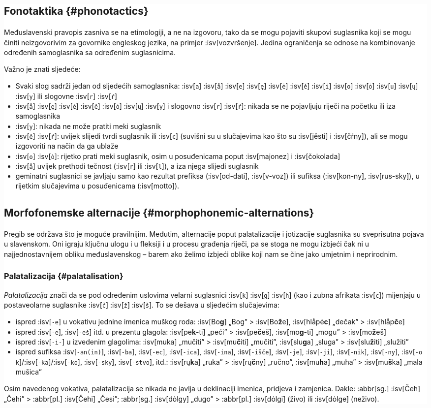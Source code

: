 ## Fonotaktika \{#phonotactics}

Međuslavenski pravopis zasniva se na etimologiji, a ne na izgovoru, tako da se mogu pojaviti skupovi suglasnika koji se mogu činiti neizgovorivim za govornike engleskog jezika, na primjer :isv[vozvršenje].
Jedina ograničenja se odnose na kombinovanje određenih samoglasnika sa određenim suglasnicima.

Važno je znati sljedeće:

- Svaki slog sadrži jedan od sljedećih samoglasnika: :isv[`a`] :isv[`å`] :isv[`e`] :isv[`ę`] :isv[`ė`] :isv[`ě`] :isv[`i`] :isv[`o`] :isv[`ȯ`] :isv[`u`] :isv[`ų`] :isv[`y`] ili slogovne :isv[`r`] :isv[`ŕ`]
- :isv[`å`] :isv[`ę`] :isv[`ė`] :isv[`ě`] :isv[`ȯ`] :isv[`ų`] :isv[`y`] i slogovno :isv[`r`] :isv[`ŕ`]: nikada se ne pojavljuju riječi na početku ili iza samoglasnika
- :isv[`y`]: nikada ne može pratiti meki suglasnik
- :isv[`ě`] :isv[`ŕ`]: uvijek slijedi tvrdi suglasnik ili :isv[`c`] (suvišni su u slučajevima kao što su :isv[jěsti] i :isv[čŕny]), ali se mogu izgovoriti na način da ga ublaže
- :isv[`o`] :isv[`ȯ`]: rijetko prati meki suglasnik, osim u posuđenicama poput :isv[majonez] i :isv[čokolada]
- :isv[`å`] uvijek prethodi tečnost (:isv[`r`] ili :isv[`l`]), a iza njega slijedi suglasnik
- geminatni suglasnici se javljaju samo kao rezultat prefiksa (:isv[od-dati], :isv[v-voz]) ili sufiksa (:isv[kon-ny], :isv[rus-sky]), u rijetkim slučajevima u posuđenicama (:isv[motto]).

## Morfofonemske alternacije \{#morphophonemic-alternations}

Pregib se održava što je moguće pravilnijim.
Međutim, alternacije poput palatalizacije i jotizacije suglasnika su sveprisutna pojava u slavenskom.
Oni igraju ključnu ulogu i u fleksiji i u procesu građenja riječi, pa se stoga ne mogu izbjeći čak ni u najjednostavnijem obliku međuslavenskog – barem ako želimo izbjeći oblike koji nam se čine jako umjetnim i neprirodnim.

### Palatalizacija \{#palatalisation}

_Palatalizacija_ znači da se pod određenim uslovima velarni suglasnici :isv[`k`] :isv[`g`] :isv[`h`] (kao i zubna afrikata :isv[`c`]) mijenjaju u postaveolarne suglasnike :isv[`č`] :isv[`ž`] :isv[`š`].
To se dešava u sljedećim slučajevima:

- ispred :isv[`-e`] u vokativu jednine imenica muškog roda: :isv[Bo**g**] „Bog” > :isv[Bo**ž**e], :isv[hlåpė**c**] „dečak” > :isv[hlåp**č**e]
- ispred :isv[`-e`], :isv[`-eš`] itd. u prezentu glagola: :isv[pe**k**-ti] „peći” > :isv[pe**č**eš], :isv[mo**g**-ti] „mogu” > :isv[mo**ž**eš]
- ispred :isv[`-i-`] u izvedenim glagolima: :isv[muka] „mučiti” > :isv[mu**č**iti] „mučiti”, :isv[slu**g**a] „sluga” > :isv[slu**ž**iti] „služiti”
- ispred sufiksa :isv[`-an(in)`], :isv[`-ba`], :isv[`-ec`], :isv[`-ica`], :isv[`-ina`], :isv[`-išče`], :isv[`-je`], :isv[`-ji`], :isv[`-nik`], :isv[`-ny`], :isv[`-ok`]/:isv[`-ka`]/:isv[`-ko`], :isv[`-sky`], :isv[`-stvo`], itd.: :isv[rų**k**a] „ruka” > :isv[rų**č**ny] „ručno”, :isv[mu**h**a] „muha” > :isv[mu**š**ka] „mala mušica”

Osim navedenog vokativa, palatalizacija se nikada ne javlja u deklinaciji imenica, pridjeva i zamjenica.
Dakle: :abbr[sg.] :isv[Čeh] „Čehi” > :abbr[pl.] :isv[Čehi] „Česi”; :abbr[sg.] :isv[dȯlgy] „dugo” > :abbr[pl.] :isv[dȯlgi] (živo) ili :isv[dȯlge] (neživo).


[1]: orthography.md#etymological_alphabet